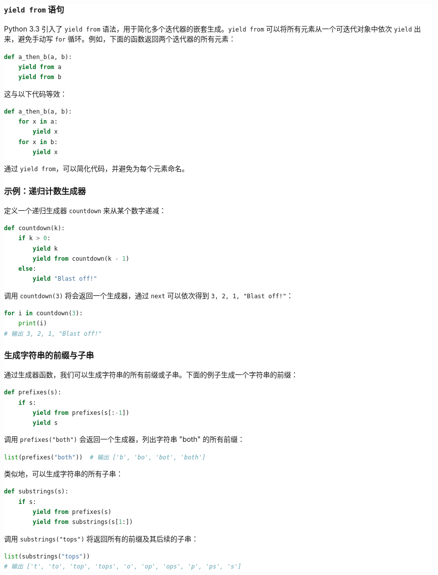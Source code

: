 ### `yield from` 语句

Python 3.3 引入了 `yield from` 语法，用于简化多个迭代器的嵌套生成。`yield from` 可以将所有元素从一个可迭代对象中依次 `yield` 出来，避免手动写 `for` 循环。例如，下面的函数返回两个迭代器的所有元素：

```python
def a_then_b(a, b):
    yield from a
    yield from b
```
这与以下代码等效：
```python
def a_then_b(a, b):
    for x in a:
        yield x
    for x in b:
        yield x
```
通过 `yield from`，可以简化代码，并避免为每个元素命名。

### 示例：递归计数生成器

定义一个递归生成器 `countdown` 来从某个数字递减：
```python
def countdown(k):
    if k > 0:
        yield k
        yield from countdown(k - 1)
    else:
        yield "Blast off!"
```
调用 `countdown(3)` 将会返回一个生成器，通过 `next` 可以依次得到 `3, 2, 1, "Blast off!"`：
```python
for i in countdown(3):
    print(i)
# 输出 3, 2, 1, "Blast off!"
```

### 生成字符串的前缀与子串

通过生成器函数，我们可以生成字符串的所有前缀或子串。下面的例子生成一个字符串的前缀：
```python
def prefixes(s):
    if s:
        yield from prefixes(s[:-1])
        yield s
```
调用 `prefixes("both")` 会返回一个生成器，列出字符串 "both" 的所有前缀：
```python
list(prefixes("both"))  # 输出 ['b', 'bo', 'bot', 'both']
```

类似地，可以生成字符串的所有子串：
```python
def substrings(s):
    if s:
        yield from prefixes(s)
        yield from substrings(s[1:])
```
调用 `substrings("tops")` 将返回所有的前缀及其后续的子串：
```python
list(substrings("tops"))
# 输出 ['t', 'to', 'top', 'tops', 'o', 'op', 'ops', 'p', 'ps', 's']
```
